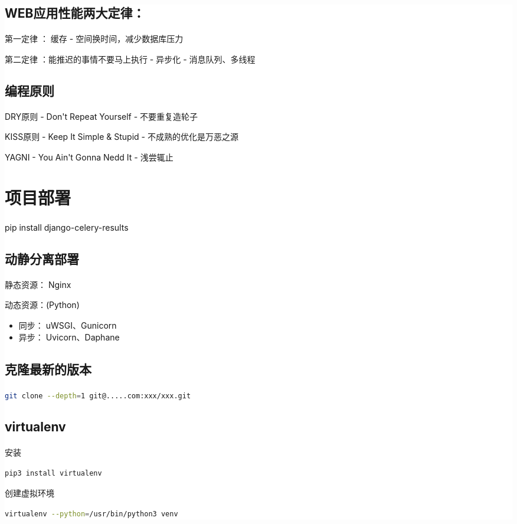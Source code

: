 


## WEB应用性能两大定律：

第一定律 ： 缓存 - 空间换时间，减少数据库压力

第二定律 ：能推迟的事情不要马上执行 -  异步化 - 消息队列、多线程



## 编程原则

DRY原则  - Don't Repeat Yourself  - 不要重复造轮子

KISS原则 - Keep It Simple & Stupid - 不成熟的优化是万恶之源

YAGNI - You Ain't Gonna Nedd It - 浅尝辄止





# 项目部署

pip install django-celery-results

## 动静分离部署

静态资源： Nginx

动态资源：(Python)

* 同步： uWSGI、Gunicorn
* 异步： Uvicorn、Daphane



## 克隆最新的版本

~~~sh
git clone --depth=1 git@.....com:xxx/xxx.git
~~~



## virtualenv

安装

~~~sh
pip3 install virtualenv
~~~



创建虚拟环境

~~~sh
virtualenv --python=/usr/bin/python3 venv
~~~

